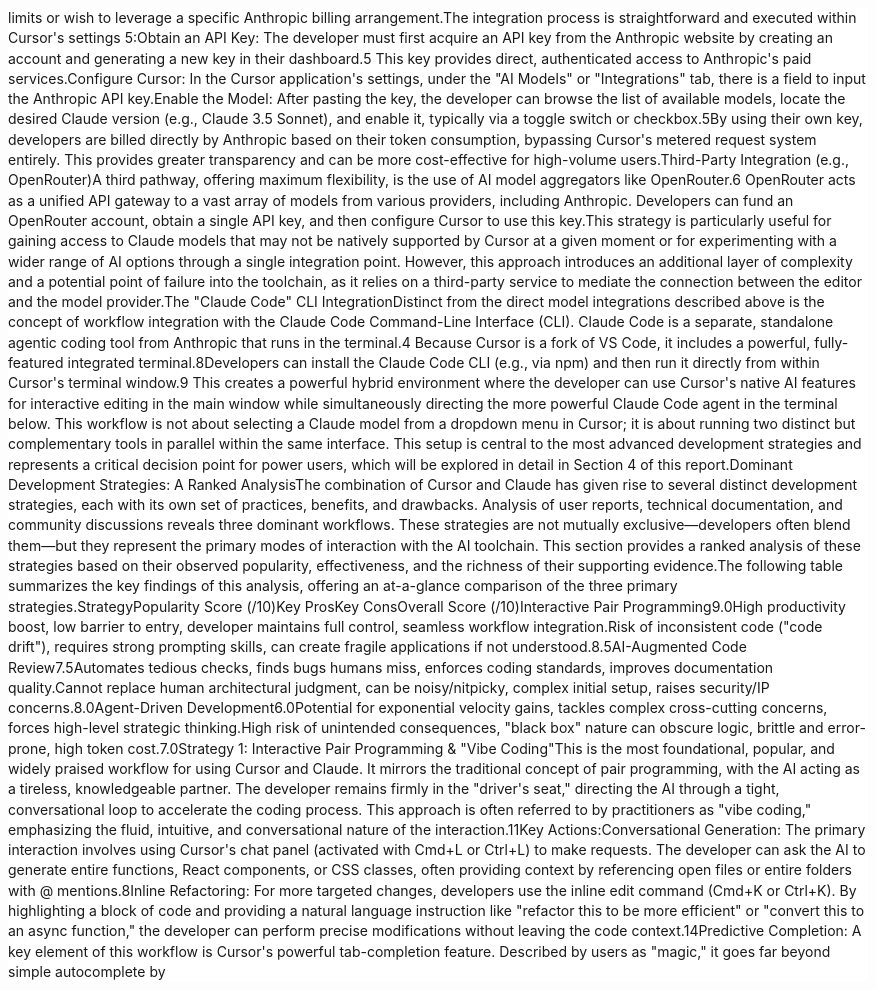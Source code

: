 limits or wish to leverage a specific Anthropic billing arrangement.The integration process is straightforward and executed within Cursor's settings 5:Obtain an API Key: The developer must first acquire an API key from the Anthropic website by creating an account and generating a new key in their dashboard.5 This key provides direct, authenticated access to Anthropic's paid services.Configure Cursor: In the Cursor application's settings, under the "AI Models" or "Integrations" tab, there is a field to input the Anthropic API key.Enable the Model: After pasting the key, the developer can browse the list of available models, locate the desired Claude version (e.g., Claude 3.5 Sonnet), and enable it, typically via a toggle switch or checkbox.5By using their own key, developers are billed directly by Anthropic based on their token consumption, bypassing Cursor's metered request system entirely. This provides greater transparency and can be more cost-effective for high-volume users.Third-Party Integration (e.g., OpenRouter)A third pathway, offering maximum flexibility, is the use of AI model aggregators like OpenRouter.6 OpenRouter acts as a unified API gateway to a vast array of models from various providers, including Anthropic. Developers can fund an OpenRouter account, obtain a single API key, and then configure Cursor to use this key.This strategy is particularly useful for gaining access to Claude models that may not be natively supported by Cursor at a given moment or for experimenting with a wider range of AI options through a single integration point. However, this approach introduces an additional layer of complexity and a potential point of failure into the toolchain, as it relies on a third-party service to mediate the connection between the editor and the model provider.The "Claude Code" CLI IntegrationDistinct from the direct model integrations described above is the concept of workflow integration with the Claude Code Command-Line Interface (CLI). Claude Code is a separate, standalone agentic coding tool from Anthropic that runs in the terminal.4 Because Cursor is a fork of VS Code, it includes a powerful, fully-featured integrated terminal.8Developers can install the Claude Code CLI (e.g., via npm) and then run it directly from within Cursor's terminal window.9 This creates a powerful hybrid environment where the developer can use Cursor's native AI features for interactive editing in the main window while simultaneously directing the more powerful Claude Code agent in the terminal below. This workflow is not about selecting a Claude model from a dropdown menu in Cursor; it is about running two distinct but complementary tools in parallel within the same interface. This setup is central to the most advanced development strategies and represents a critical decision point for power users, which will be explored in detail in Section 4 of this report.Dominant Development Strategies: A Ranked AnalysisThe combination of Cursor and Claude has given rise to several distinct development strategies, each with its own set of practices, benefits, and drawbacks. Analysis of user reports, technical documentation, and community discussions reveals three dominant workflows. These strategies are not mutually exclusive—developers often blend them—but they represent the primary modes of interaction with the AI toolchain. This section provides a ranked analysis of these strategies based on their observed popularity, effectiveness, and the richness of their supporting evidence.The following table summarizes the key findings of this analysis, offering an at-a-glance comparison of the three primary strategies.StrategyPopularity Score (/10)Key ProsKey ConsOverall Score (/10)Interactive Pair Programming9.0High productivity boost, low barrier to entry, developer maintains full control, seamless workflow integration.Risk of inconsistent code ("code drift"), requires strong prompting skills, can create fragile applications if not understood.8.5AI-Augmented Code Review7.5Automates tedious checks, finds bugs humans miss, enforces coding standards, improves documentation quality.Cannot replace human architectural judgment, can be noisy/nitpicky, complex initial setup, raises security/IP concerns.8.0Agent-Driven Development6.0Potential for exponential velocity gains, tackles complex cross-cutting concerns, forces high-level strategic thinking.High risk of unintended consequences, "black box" nature can obscure logic, brittle and error-prone, high token cost.7.0Strategy 1: Interactive Pair Programming & "Vibe Coding"This is the most foundational, popular, and widely praised workflow for using Cursor and Claude. It mirrors the traditional concept of pair programming, with the AI acting as a tireless, knowledgeable partner. The developer remains firmly in the "driver's seat," directing the AI through a tight, conversational loop to accelerate the coding process. This approach is often referred to by practitioners as "vibe coding," emphasizing the fluid, intuitive, and conversational nature of the interaction.11Key Actions:Conversational Generation: The primary interaction involves using Cursor's chat panel (activated with Cmd+L or Ctrl+L) to make requests. The developer can ask the AI to generate entire functions, React components, or CSS classes, often providing context by referencing open files or entire folders with @ mentions.8Inline Refactoring: For more targeted changes, developers use the inline edit command (Cmd+K or Ctrl+K). By highlighting a block of code and providing a natural language instruction like "refactor this to be more efficient" or "convert this to an async function," the developer can perform precise modifications without leaving the code context.14Predictive Completion: A key element of this workflow is Cursor's powerful tab-completion feature. Described by users as "magic," it goes far beyond simple autocomplete by